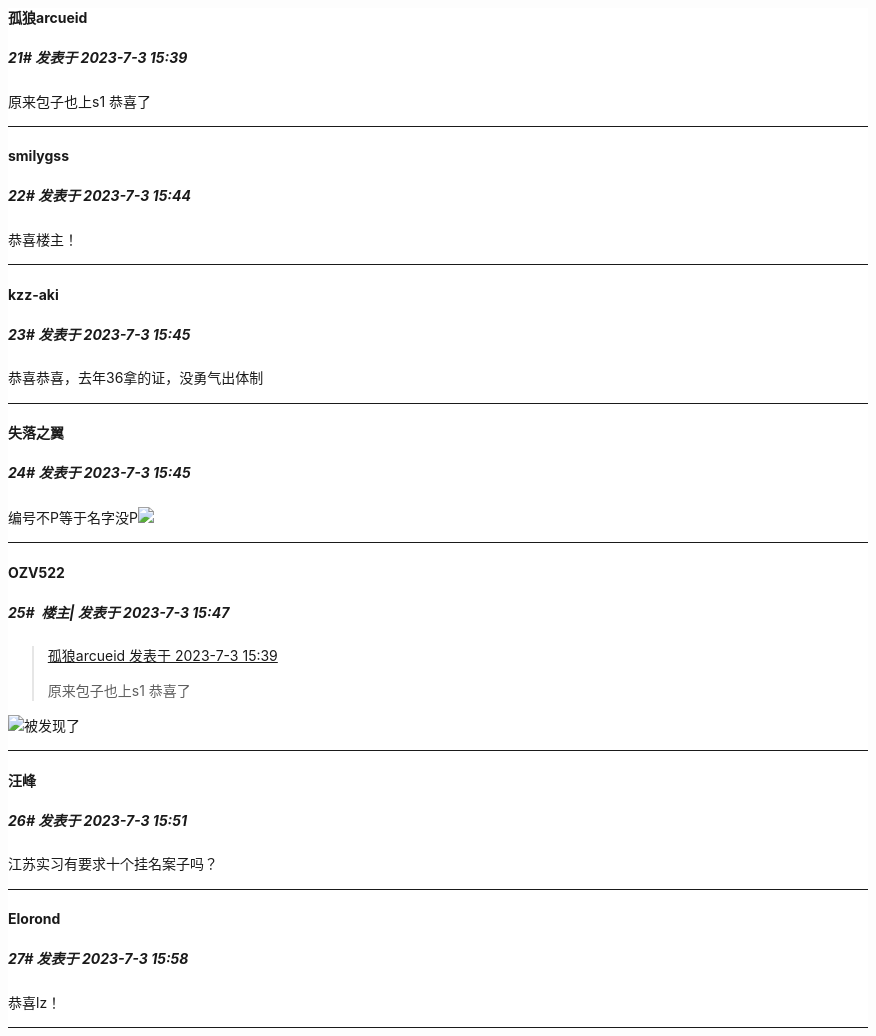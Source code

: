 ####  孤狼arcueid  
##### 21#       发表于 2023-7-3 15:39

原来包子也上s1 恭喜了

*****

####  smilygss  
##### 22#       发表于 2023-7-3 15:44

恭喜楼主！

*****

####  kzz-aki  
##### 23#       发表于 2023-7-3 15:45

恭喜恭喜，去年36拿的证，没勇气出体制

*****

####  失落之翼  
##### 24#       发表于 2023-7-3 15:45

编号不P等于名字没P<img src="https://static.saraba1st.com/image/smiley/face2017/037.png" referrerpolicy="no-referrer">

*****

####  OZV522  
##### 25#         楼主| 发表于 2023-7-3 15:47

<blockquote><a href="httphttps://bbs.saraba1st.com/2b/forum.php?mod=redirect&amp;goto=findpost&amp;pid=61531950&amp;ptid=2142830" target="_blank">孤狼arcueid 发表于 2023-7-3 15:39</a>

原来包子也上s1 恭喜了</blockquote>
<img src="https://static.saraba1st.com/image/smiley/face2017/068.png" referrerpolicy="no-referrer">被发现了

*****

####  汪峰  
##### 26#       发表于 2023-7-3 15:51

江苏实习有要求十个挂名案子吗？

*****

####  Elorond  
##### 27#       发表于 2023-7-3 15:58

恭喜lz！

*****
